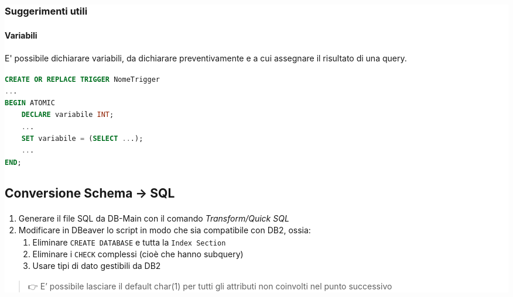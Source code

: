 ### Suggerimenti utili

#### Variabili

E' possibile dichiarare variabili, da dichiarare preventivamente e a cui assegnare il risultato di una query.

```sql
CREATE OR REPLACE TRIGGER NomeTrigger
...
BEGIN ATOMIC
	DECLARE variabile INT;
	...
	SET variabile = (SELECT ...);
	...
END;
```

## Conversione Schema → SQL

1. Generare il file SQL da DB-Main con il comando _Transform/Quick SQL_
2. Modificare in DBeaver lo script in modo che sia compatibile con DB2, ossia:
   1. Eliminare `CREATE DATABASE` e tutta la `Index Section`
   2. Eliminare i `CHECK` complessi (cioè che hanno subquery)
   3. Usare tipi di dato gestibili da DB2

> 👉 E’ possibile lasciare il default char(1) per tutti gli attributi non coinvolti nel punto successivo
